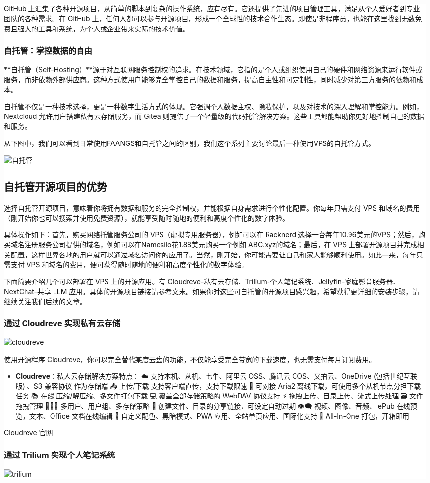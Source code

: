 GitHub 上汇集了各种开源项目，从简单的脚本到复杂的操作系统，应有尽有。它还提供了先进的项目管理工具，满足从个人爱好者到专业团队的各种需求。在 GitHub 上，任何人都可以参与开源项目，形成一个全球性的技术合作生态。即使是非程序员，也能在这里找到无数免费且强大的工具和系统，为个人或企业带来实际的技术价值。

### 自托管：掌控数据的自由

**自托管（Self-Hosting）**源于对互联网服务控制权的追求。在技术领域，它指的是个人或组织使用自己的硬件和网络资源来运行软件或服务，而非依赖外部供应商。这种方式使用户能够完全掌控自己的数据和服务，提高自主性和可定制性，同时减少对第三方服务的依赖和成本。

自托管不仅是一种技术选择，更是一种数字生活方式的体现。它强调个人数据主权、隐私保护，以及对技术的深入理解和掌控能力。例如，Nextcloud 允许用户搭建私有云存储服务，而 Gitea 则提供了一个轻量级的代码托管解决方案。这些工具都能帮助你更好地控制自己的数据和服务。

从下图中，我们可以看到日常使用FAANGS和自托管之间的区别，我们这个系列主要讨论最后一种使用VPS的自托管方式。

![自托管](https://1drv.ms/i/c/5644dab129afda10/IQQAt8atCr3fRIdPU9B2lCPPARoF_4TkZ1mBwu5fJeimMj4)

## 自托管开源项目的优势

选择自托管开源项目，意味着你将拥有数据和服务的完全控制权，并能根据自身需求进行个性化配置。你每年只需支付 VPS 和域名的费用（刚开始你也可以搜索并使用免费资源），就能享受随时随地的便利和高度个性化的数字体验。

具体操作如下：首先，购买网络托管服务公司的 VPS（虚拟专用服务器），例如可以在 [Racknerd](https://my.racknerd.com/aff.php?aff=7454) 选择一台每年[10.96美元的VPS](https://my.racknerd.com/aff.php?aff=7454&pid=912)；然后，购买域名注册服务公司提供的域名，例如可以在[Namesilo](https://www.namesilo.com/?rid=8e1f221hr)花1.88美元购买一个例如 ABC.xyz的域名；最后，在 VPS 上部署开源项目并完成相关配置，这样世界各地的用户就可以通过域名访问你的应用了。当然，刚开始，你可能需要让自己和家人能够顺利使用。如此一来，每年只需支付 VPS 和域名的费用，便可获得随时随地的便利和高度个性化的数字体验。


下面简要介绍几个可以部署在 VPS 上的开源应用。有 Cloudreve-私有云存储、Trilium-个人笔记系统、Jellyfin-家庭影音服务器、NextChat-共享 LLM 应用。具体的开源项目链接请参考文末。如果你对这些可自托管的开源项目感兴趣，希望获得更详细的安装步骤，请继续关注我们后续的文章。

### 通过 Cloudreve 实现私有云存储

![cloudreve](https://1drv.ms/i/c/5644dab129afda10/UQQQ2q8psdpEIIBWkhABAAAAAENDRKObZ8mnQzQ?width=660)

使用开源程序 Cloudreve，你可以完全替代某度云盘的功能，不仅能享受完全带宽的下载速度，也无需支付每月订阅费用。

- **Cloudreve**：私人云存储解决方案特点：
  ☁️ 支持本机、从机、七牛、阿里云 OSS、腾讯云 COS、又拍云、OneDrive (包括世纪互联版) 、S3 兼容协议 作为存储端
  📤 上传/下载 支持客户端直传，支持下载限速
  💾 可对接 Aria2 离线下载，可使用多个从机节点分担下载任务
  📚 在线 压缩/解压缩、多文件打包下载
  💻 覆盖全部存储策略的 WebDAV 协议支持
  ⚡ 拖拽上传、目录上传、流式上传处理
  🗃️ 文件拖拽管理
  👩‍👧‍👦 多用户、用户组、多存储策略
  🔗 创建文件、目录的分享链接，可设定自动过期
  👁️‍🗨️ 视频、图像、音频、 ePub 在线预览，文本、Office 文档在线编辑
  🎨 自定义配色、黑暗模式、PWA 应用、全站单页应用、国际化支持
  🚀 All-In-One 打包，开箱即用

[Cloudreve 官网](https://cloudreve.org/)

### 通过 Trilium 实现个人笔记系统

![trilium](https://1drv.ms/i/c/5644dab129afda10/UQQQ2q8psdpEIIBWmxABAAAAAFNG1KbHDKcNFmo?width=660)
